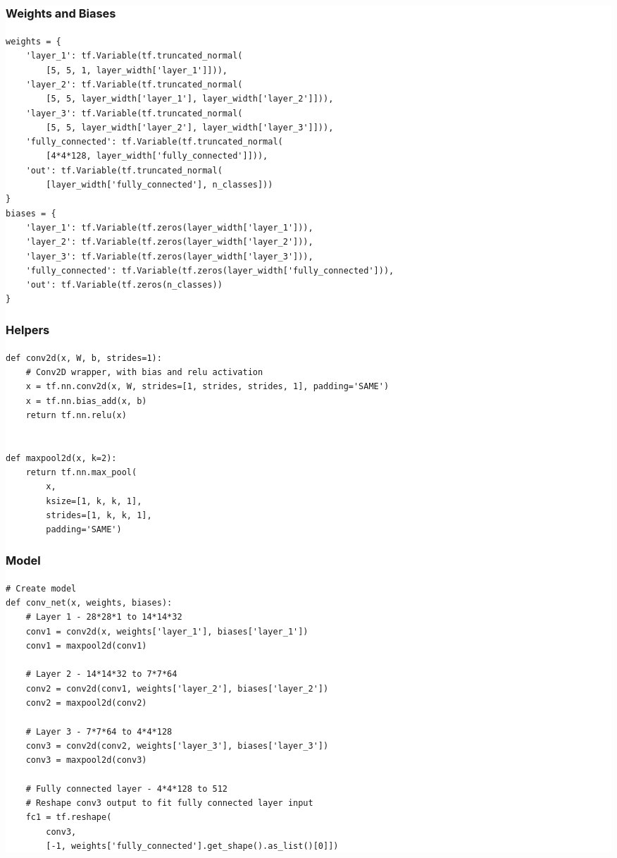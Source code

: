 ### Weights and Biases

```
weights = {
    'layer_1': tf.Variable(tf.truncated_normal(
        [5, 5, 1, layer_width['layer_1']])),
    'layer_2': tf.Variable(tf.truncated_normal(
        [5, 5, layer_width['layer_1'], layer_width['layer_2']])),
    'layer_3': tf.Variable(tf.truncated_normal(
        [5, 5, layer_width['layer_2'], layer_width['layer_3']])),
    'fully_connected': tf.Variable(tf.truncated_normal(
        [4*4*128, layer_width['fully_connected']])),
    'out': tf.Variable(tf.truncated_normal(
        [layer_width['fully_connected'], n_classes]))
}
biases = {
    'layer_1': tf.Variable(tf.zeros(layer_width['layer_1'])),
    'layer_2': tf.Variable(tf.zeros(layer_width['layer_2'])),
    'layer_3': tf.Variable(tf.zeros(layer_width['layer_3'])),
    'fully_connected': tf.Variable(tf.zeros(layer_width['fully_connected'])),
    'out': tf.Variable(tf.zeros(n_classes))
}
```


### Helpers

```
def conv2d(x, W, b, strides=1):
    # Conv2D wrapper, with bias and relu activation
    x = tf.nn.conv2d(x, W, strides=[1, strides, strides, 1], padding='SAME')
    x = tf.nn.bias_add(x, b)
    return tf.nn.relu(x)


def maxpool2d(x, k=2):
    return tf.nn.max_pool(
        x,
        ksize=[1, k, k, 1],
        strides=[1, k, k, 1],
        padding='SAME')
```

### Model

```
# Create model
def conv_net(x, weights, biases):
    # Layer 1 - 28*28*1 to 14*14*32
    conv1 = conv2d(x, weights['layer_1'], biases['layer_1'])
    conv1 = maxpool2d(conv1)

    # Layer 2 - 14*14*32 to 7*7*64
    conv2 = conv2d(conv1, weights['layer_2'], biases['layer_2'])
    conv2 = maxpool2d(conv2)

    # Layer 3 - 7*7*64 to 4*4*128
    conv3 = conv2d(conv2, weights['layer_3'], biases['layer_3'])
    conv3 = maxpool2d(conv3)

    # Fully connected layer - 4*4*128 to 512
    # Reshape conv3 output to fit fully connected layer input
    fc1 = tf.reshape(
        conv3,
        [-1, weights['fully_connected'].get_shape().as_list()[0]])
```